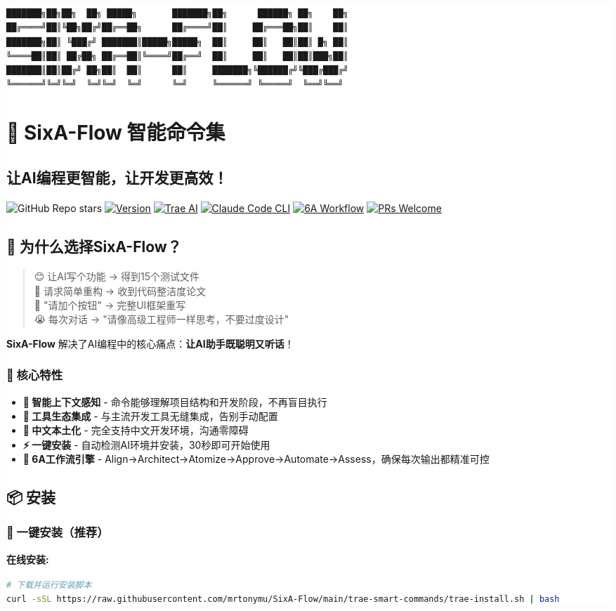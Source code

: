 ```
███████╗██╗██╗  ██╗ █████╗       ███████╗██╗      ██████╗ ██╗    ██╗
██╔════╝██║╚██╗██╔╝██╔══██╗      ██╔════╝██║     ██╔═══██╗██║    ██║
███████╗██║ ╚███╔╝ ███████║█████╗█████╗  ██║     ██║   ██║██║ █╗ ██║
╚════██║██║ ██╔██╗ ██╔══██║╚════╝██╔══╝  ██║     ██║   ██║██║███╗██║
███████║██║██╔╝ ██╗██║  ██║      ██║     ███████╗╚██████╔╝╚███╔███╔╝
╚══════╝╚═╝╚═╝  ╚═╝╚═╝  ╚═╝      ╚═╝     ╚══════╝ ╚═════╝  ╚══╝╚══╝ 
```

# 🚀 SixA-Flow 智能命令集
## 让AI编程更智能，让开发更高效！

![GitHub Repo stars](https://img.shields.io/github/stars/mrtonymu/SixA-Flow?style=social)
[![Version](https://img.shields.io/badge/version-3.0.0-blue.svg)](https://github.com/mrtonymu/SixA-Flow)
[![Trae AI](https://img.shields.io/badge/专为-Trae%20AI-purple.svg)](https://trae.ai)
[![Claude Code CLI](https://img.shields.io/badge/兼容-Claude%20Code%20CLI-orange.svg)](https://docs.anthropic.com/en/docs/claude-code)
[![6A Workflow](https://img.shields.io/badge/6A工作流-引擎驱动-1783ff.svg)](#6a-workflow)
[![PRs Welcome](https://img.shields.io/badge/欢迎-贡献代码-brightgreen.svg)](https://github.com/mrtonymu/SixA-Flow/blob/main/CONTRIBUTING.md)

## 🎯 为什么选择SixA-Flow？

> 😊 让AI写个功能 → 得到15个测试文件  
> 😤 请求简单重构 → 收到代码整洁度论文  
> 🤪 "请加个按钮" → 完整UI框架重写  
> 😭 每次对话 → "请像高级工程师一样思考，不要过度设计"

**SixA-Flow** 解决了AI编程中的核心痛点：**让AI助手既聪明又听话**！

### 🌟 核心特性

- **🎯 智能上下文感知** - 命令能够理解项目结构和开发阶段，不再盲目执行
- **🔧 工具生态集成** - 与主流开发工具无缝集成，告别手动配置
- **📝 中文本土化** - 完全支持中文开发环境，沟通零障碍
- **⚡ 一键安装** - 自动检测AI环境并安装，30秒即可开始使用
- **🔄 6A工作流引擎** - Align→Architect→Atomize→Approve→Automate→Assess，确保每次输出都精准可控

## 📦 安装

### 🚀 一键安装（推荐）

**在线安装:**
```bash
# 下载并运行安装脚本
curl -sSL https://raw.githubusercontent.com/mrtonymu/SixA-Flow/main/trae-smart-commands/trae-install.sh | bash
```
